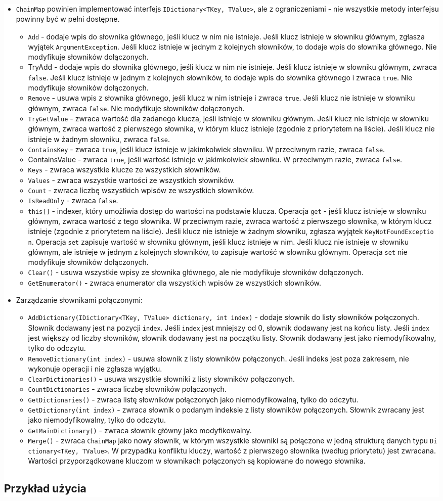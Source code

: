 * `ChainMap` powinien implementować interfejs `IDictionary<TKey, TValue>`, ale z ograniczeniami - nie wszystkie metody interfejsu powinny być w pełni dostępne.
    - `Add`  - dodaje wpis do słownika głównego, jeśli klucz w nim nie istnieje. Jeśli klucz istnieje w słowniku głównym, zgłasza wyjątek `ArgumentException`. Jeśli klucz istnieje w jednym z kolejnych słowników, to dodaje wpis do słownika głównego. Nie modyfikuje słowników dołączonych.
    - TryAdd - dodaje wpis do słownika głównego, jeśli klucz w nim nie istnieje. Jeśli klucz istnieje w słowniku głównym, zwraca `false`. Jeśli klucz istnieje w jednym z kolejnych słowników, to dodaje wpis do słownika głównego i zwraca `true`. Nie modyfikuje słowników dołączonych.
    - `Remove` - usuwa wpis z słownika głównego, jeśli klucz w nim istnieje i zwraca `true`. Jeśli klucz nie istnieje w słowniku głównym, zwraca `false`. Nie modyfikuje słowników dołączonych.
    - `TryGetValue` - zwraca wartość dla zadanego klucza, jeśli istnieje w słowniku głównym. Jeśli klucz nie istnieje w słowniku głównym, zwraca wartość z pierwszego słownika, w którym klucz istnieje (zgodnie z priorytetem na liście). Jeśli klucz nie istnieje w żadnym słowniku, zwraca `false`.
    - `ContainsKey` - zwraca `true`, jeśli klucz istnieje w jakimkolwiek słowniku. W przeciwnym razie, zwraca `false`.
    - ContainsValue - zwraca `true`, jeśli wartość istnieje w jakimkolwiek słowniku. W przeciwnym razie, zwraca `false`.
    - `Keys` - zwraca wszystkie klucze ze wszystkich słowników.
    - `Values` - zwraca wszystkie wartości ze wszystkich słowników.
    - `Count` - zwraca liczbę wszystkich wpisów ze wszystkich słowników.
    - `IsReadOnly` - zwraca `false`.
    - `this[]` - indexer, który umożliwia dostęp do wartości na podstawie klucza. Operacja `get` - jeśli klucz istnieje w słowniku głównym, zwraca wartość z tego słownika. W przeciwnym razie, zwraca wartość z pierwszego słownika, w którym klucz istnieje (zgodnie z priorytetem na liście). Jeśli klucz nie istnieje w żadnym słowniku, zgłasza wyjątek `KeyNotFoundException`. Operacja `set` zapisuje wartość w słowniku głównym, jeśli klucz istnieje w nim. Jeśli klucz nie istnieje w słowniku głównym, ale istnieje w jednym z kolejnych słowników, to zapisuje wartość w słowniku głównym. Operacja `set` nie modyfikuje słowników dołączonych.
    - `Clear()` - usuwa wszystkie wpisy ze słownika głównego, ale nie modyfikuje słowników dołączonych.
    - `GetEnumerator()` - zwraca enumerator dla wszystkich wpisów ze wszystkich słowników.

* Zarządzanie słownikami połączonymi:

    - `AddDictionary(IDictionary<TKey, TValue> dictionary, int index)` - dodaje słownik do listy słowników połączonych. Słownik dodawany jest na pozycji `index`. Jeśli `index` jest mniejszy od 0, słownik dodawany jest na końcu listy. Jeśli `index` jest większy od liczby słowników, słownik dodawany jest na początku listy. Słownik dodawany jest jako niemodyfikowalny, tylko do odczytu.
    - `RemoveDictionary(int index)` - usuwa słownik z listy słowników połączonych. Jeśli indeks jest poza zakresem, nie wykonuje operacji i nie zgłasza wyjątku.
    - `ClearDictionaries()` - usuwa wszystkie słowniki z listy słowników połączonych.
    - `CountDictionaries` - zwraca liczbę słowników połączonych.
    - `GetDictionaries()` - zwraca listę słowników połączonych jako niemodyfikowalną, tylko do odczytu.
    - `GetDictionary(int index)` - zwraca słownik o podanym indeksie z listy słowników połączonych. Słownik zwracany jest jako niemodyfikowalny, tylko do odczytu.
    - `GetMainDictionary()` - zwraca słownik główny jako modyfikowalny.
    - `Merge()` - zwraca `ChainMap` jako nowy słownik, w którym wszystkie słowniki są połączone w jedną strukturę danych typu `Dictionary<TKey, TValue>`. W przypadku konfliktu kluczy, wartość z pierwszego słownika (według priorytetu) jest zwracana. Wartości przyporządkowane kluczom w słownikach połączonych są kopiowane do nowego słownika.

## Przykład użycia
